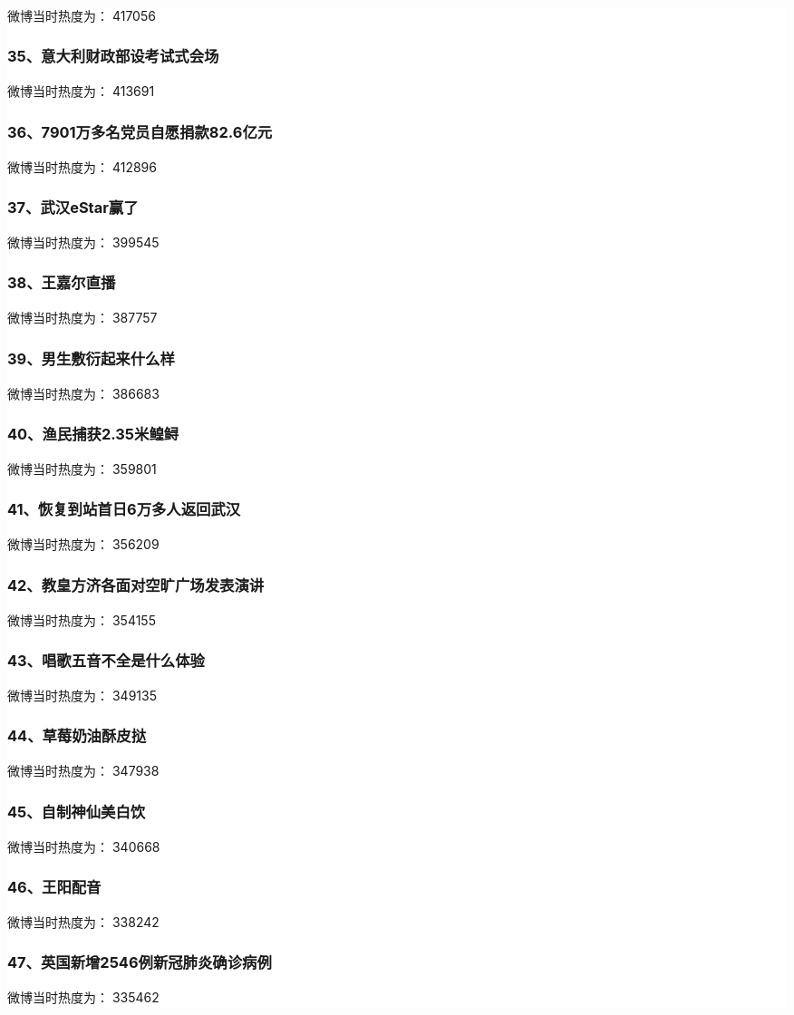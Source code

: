 微博当时热度为： 417056

### 35、意大利财政部设考试式会场

微博当时热度为： 413691

### 36、7901万多名党员自愿捐款82.6亿元

微博当时热度为： 412896

### 37、武汉eStar赢了

微博当时热度为： 399545

### 38、王嘉尔直播

微博当时热度为： 387757

### 39、男生敷衍起来什么样

微博当时热度为： 386683

### 40、渔民捕获2.35米鳇鲟

微博当时热度为： 359801

### 41、恢复到站首日6万多人返回武汉

微博当时热度为： 356209

### 42、教皇方济各面对空旷广场发表演讲

微博当时热度为： 354155

### 43、唱歌五音不全是什么体验

微博当时热度为： 349135

### 44、草莓奶油酥皮挞

微博当时热度为： 347938

### 45、自制神仙美白饮

微博当时热度为： 340668

### 46、王阳配音

微博当时热度为： 338242

### 47、英国新增2546例新冠肺炎确诊病例

微博当时热度为： 335462
